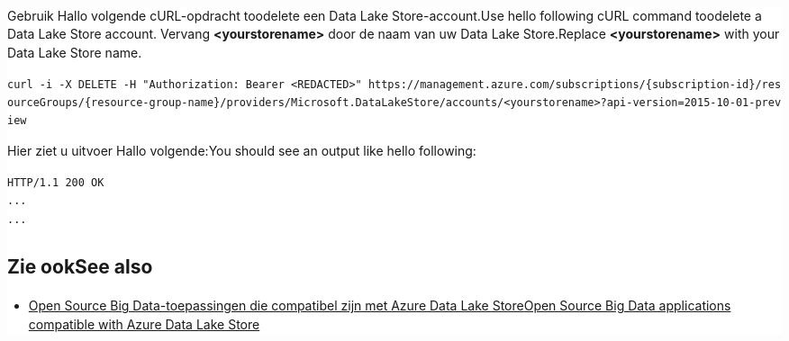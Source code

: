 <span data-ttu-id="ec642-201">Gebruik Hallo volgende cURL-opdracht toodelete een Data Lake Store-account.</span><span class="sxs-lookup"><span data-stu-id="ec642-201">Use hello following cURL command toodelete a Data Lake Store account.</span></span> <span data-ttu-id="ec642-202">Vervang **\<yourstorename>** door de naam van uw Data Lake Store.</span><span class="sxs-lookup"><span data-stu-id="ec642-202">Replace **\<yourstorename>** with your Data Lake Store name.</span></span>

    curl -i -X DELETE -H "Authorization: Bearer <REDACTED>" https://management.azure.com/subscriptions/{subscription-id}/resourceGroups/{resource-group-name}/providers/Microsoft.DataLakeStore/accounts/<yourstorename>?api-version=2015-10-01-preview

<span data-ttu-id="ec642-203">Hier ziet u uitvoer Hallo volgende:</span><span class="sxs-lookup"><span data-stu-id="ec642-203">You should see an output like hello following:</span></span>

    HTTP/1.1 200 OK
    ...
    ...

## <a name="see-also"></a><span data-ttu-id="ec642-204">Zie ook</span><span class="sxs-lookup"><span data-stu-id="ec642-204">See also</span></span>
* [<span data-ttu-id="ec642-205">Open Source Big Data-toepassingen die compatibel zijn met Azure Data Lake Store</span><span class="sxs-lookup"><span data-stu-id="ec642-205">Open Source Big Data applications compatible with Azure Data Lake Store</span></span>](data-lake-store-compatible-oss-other-applications.md)

